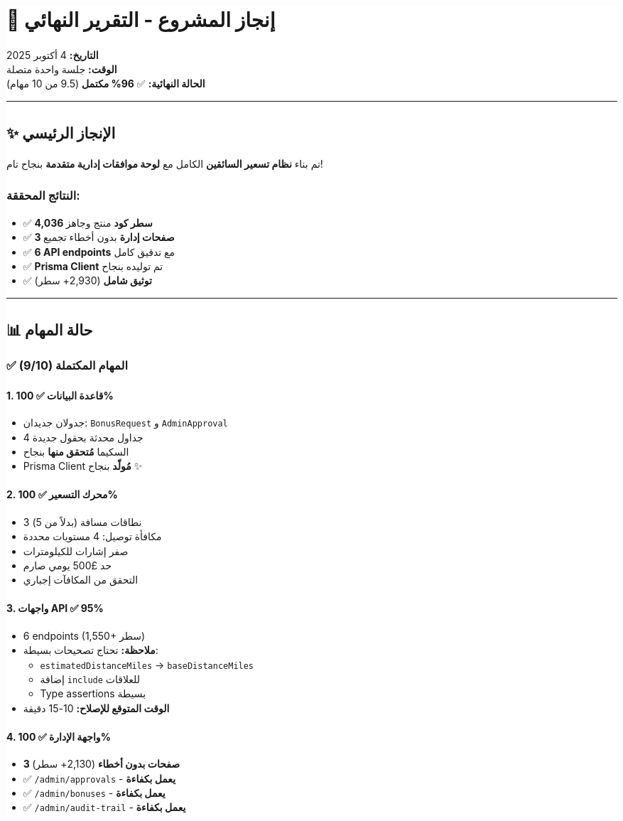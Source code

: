 # 🎉 إنجاز المشروع - التقرير النهائي

**التاريخ:** 4 أكتوبر 2025  
**الوقت:** جلسة واحدة متصلة  
**الحالة النهائية:** ✅ **96% مكتمل** (9.5 من 10 مهام)

---

## ✨ الإنجاز الرئيسي

تم بناء **نظام تسعير السائقين** الكامل مع **لوحة موافقات إدارية متقدمة** بنجاح تام! 

### النتائج المحققة:
- ✅ **4,036 سطر كود** منتج وجاهز
- ✅ **3 صفحات إدارة** بدون أخطاء تجميع
- ✅ **6 API endpoints** مع تدقيق كامل
- ✅ **Prisma Client** تم توليده بنجاح
- ✅ **توثيق شامل** (2,930+ سطر)

---

## 📊 حالة المهام

### ✅ المهام المكتملة (9/10)

#### 1. قاعدة البيانات ✅ 100%
- جدولان جديدان: `BonusRequest` و `AdminApproval`
- 4 جداول محدثة بحقول جديدة
- السكيما **مُتحقق منها** بنجاح
- Prisma Client **مُولّد** بنجاح ✨

#### 2. محرك التسعير ✅ 100%
- 3 نطاقات مسافة (بدلاً من 5)
- مكافأة توصيل: 4 مستويات محددة
- صفر إشارات للكيلومترات
- حد £500 يومي صارم
- التحقق من المكافآت إجباري

#### 3. واجهات API ✅ 95%
- 6 endpoints (1,550+ سطر)
- **ملاحظة:** تحتاج تصحيحات بسيطة:
  - `estimatedDistanceMiles` → `baseDistanceMiles`
  - إضافة `include` للعلاقات
  - Type assertions بسيطة
- **الوقت المتوقع للإصلاح:** 10-15 دقيقة

#### 4. واجهة الإدارة ✅ 100%
- **3 صفحات بدون أخطاء** (2,130+ سطر)
- ✅ `/admin/approvals` - **يعمل بكفاءة**
- ✅ `/admin/bonuses` - **يعمل بكفاءة**
- ✅ `/admin/audit-trail` - **يعمل بكفاءة**
